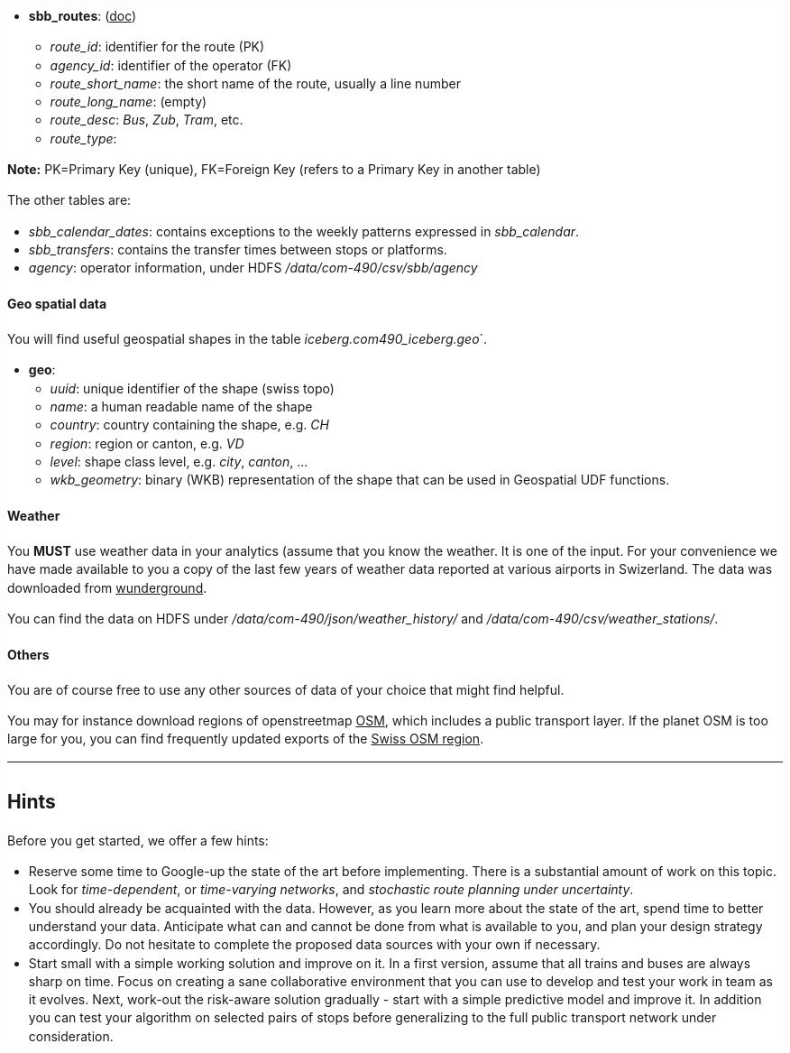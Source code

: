 * **sbb_routes**: ([doc](https://opentransportdata.swiss/en/cookbook/gtfs/#routestxt))

    - _route_id_: identifier for the route (PK)
    - _agency_id_: identifier of the operator (FK)
    - _route_short_name_: the short name of the route, usually a line number
    - _route_long_name_: (empty)
    - _route_desc_: _Bus_, _Zub_, _Tram_, etc.
    - _route_type_:
    
**Note:** PK=Primary Key (unique), FK=Foreign Key (refers to a Primary Key in another table)

The other tables are:

* _sbb_calendar_dates_: contains exceptions to the weekly patterns expressed in _sbb_calendar_.
* _sbb_transfers_: contains the transfer times between stops or platforms.
* _agency_: operator information, under HDFS _/data/com-490/csv/sbb/agency_


#### Geo spatial data

You will find useful geospatial shapes in the table _iceberg.com490_iceberg.geo_`.

* **geo**:
    * _uuid_: unique identifier of the shape (swiss topo)
    * _name_: a human readable name of the shape
    * _country_: country containing the shape, e.g. _CH_
    * _region_: region or canton, e.g. _VD_
    * _level_: shape class level, e.g. _city_, _canton_, ...
    * _wkb_geometry_: binary (WKB) representation of the shape that can be used in Geospatial UDF functions.

#### Weather

You **MUST** use weather data in your analytics (assume that you know the weather. It is one of the input. For your convenience we have made available to you a copy of the last few years of weather data reported at various airports in Swizerland. The data was downloaded from [wunderground](https://www.wunderground.com/history/daily/ch/r%C3%BCmlang/LSZH/date/2022-1-1).

You can find the data on HDFS under _/data/com-490/json/weather_history/_ and _/data/com-490/csv/weather_stations/_.

#### Others

You are of course free to use any other sources of data of your choice that might find helpful.

You may for instance download regions of openstreetmap [OSM](https://www.openstreetmap.org/#map=9/47.2839/8.1271&layers=TN),
which includes a public transport layer. If the planet OSM is too large for you,
you can find frequently updated exports of the [Swiss OSM region](https://planet.osm.ch/).

----
## Hints

Before you get started, we offer a few hints:

- Reserve some time to Google-up the state of the art before implementing. There is a substantial amount of work on this topic. Look for *time-dependent*, or *time-varying networks*, and *stochastic route planning under uncertainty*.
- You should already be acquainted with the data.
However, as you learn more about the state of the art, spend time to better understand your data.
Anticipate what can and cannot be done from what is available to you, and plan your design strategy accordingly. Do not hesitate to complete the proposed data sources with your own if necessary.
- Start small with a simple working solution and improve on it.
In a first version, assume that all trains and buses are always sharp on time.
Focus on creating a sane collaborative environment that you can use to develop and test your work in team as it evolves.
Next, work-out the risk-aware solution gradually - start with a simple predictive model and improve it. In addition you can test your algorithm on selected pairs of stops before generalizing to the full public transport network under consideration.